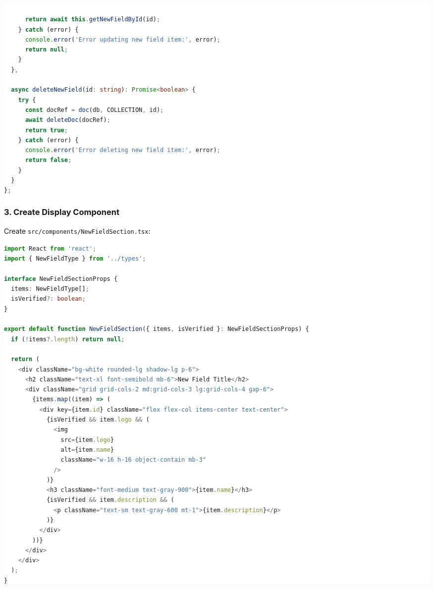 ```typescript
      
      return await this.getNewFieldById(id);
    } catch (error) {
      console.error('Error updating new field item:', error);
      return null;
    }
  },

  async deleteNewField(id: string): Promise<boolean> {
    try {
      const docRef = doc(db, COLLECTION, id);
      await deleteDoc(docRef);
      return true;
    } catch (error) {
      console.error('Error deleting new field item:', error);
      return false;
    }
  }
};
```

### 3. Create Display Component

Create `src/components/NewFieldSection.tsx`:

```typescript
import React from 'react';
import { NewFieldType } from '../types';

interface NewFieldSectionProps {
  items: NewFieldType[];
  isVerified?: boolean;
}

export default function NewFieldSection({ items, isVerified }: NewFieldSectionProps) {
  if (!items?.length) return null;

  return (
    <div className="bg-white rounded-lg shadow-lg p-6">
      <h2 className="text-xl font-semibold mb-6">New Field Title</h2>
      <div className="grid grid-cols-2 md:grid-cols-3 lg:grid-cols-4 gap-6">
        {items.map((item) => (
          <div key={item.id} className="flex flex-col items-center text-center">
            {isVerified && item.logo && (
              <img
                src={item.logo}
                alt={item.name}
                className="w-16 h-16 object-contain mb-3"
              />
            )}
            <h3 className="font-medium text-gray-900">{item.name}</h3>
            {isVerified && item.description && (
              <p className="text-sm text-gray-600 mt-1">{item.description}</p>
            )}
          </div>
        ))}
      </div>
    </div>
  );
}
```
